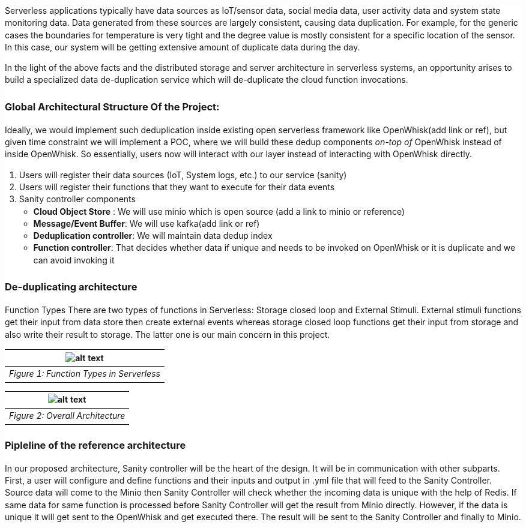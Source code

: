 Serverless applications typically have data sources as IoT/sensor data, social media data, user activity data and system state monitoring data. Data generated from these sources are largely consistent, causing data duplication. For example, for the generic cases the boundaries for temperature is very tight and the degree value is mostly consistent for a specific location of the sensor. In this case, our system will be getting extensive amount of duplicate data during the day.

In the light of the above facts and the distributed storage and server architecture in serverless systems, an opportunity arises to build a specialized data de-duplication service which will de-duplicate the cloud function invocations.

### Global Architectural Structure Of the Project:

Ideally, we would implement such deduplication inside existing open serverless framework like OpenWhisk(add link or ref), but given time constraint we will implement a POC, where we will build these dedup components *on-top of* OpenWhisk instead of inside OpenWhisk. So essentially, users now will interact with our layer instead of interacting with OpenWhisk directly.

 1. Users will register their data sources (IoT, System logs, etc.) to our service (sanity)
 2. Users will register their functions that they want to execute for their data events
 3. Sanity controller components
    * **Cloud Object Store** : We will use minio which is open source (add a link to minio or reference)
    * **Message/Event Buffer**: We will use kafka(add link or ref)
    * **Deduplication controller**: We will maintain data dedup index
    * **Function controller**: That decides whether data if unique and needs to be invoked on OpenWhisk or it is duplicate and we can           avoid invoking it 

### De-duplicating architecture 

Function Types
There are two types of functions in Serverless: Storage closed loop and External Stimuli. External stimuli functions get their input from data store then create external events whereas storage closed loop functions get their input from storage and also write their result to storage. The latter one is our main concern in this project.

|![alt text](https://github.com/bu-528-sp19/Deduplicating-Cloud-functions/blob/master/functiontypes.JPG)|
|:--:| 
| *Figure 1: Function Types in Serverless* |


|![alt text](https://github.com/bu-528-sp19/Deduplicating-Cloud-functions/blob/master/architecture_diagram_1.PNG)|
|:--:| 
| *Figure 2: Overall Architecture* |


### Pipleline of the reference architecture

In our proposed architecture, Sanity controller will be the heart of the design. It will be in communication with other subparts. 
First, a user will configure and define functions and their inputs and output in .yml file that will feed to the Sanity Controller. Source data will come to the Minio then Sanity Controller will check whether the incoming data is unique with the help of Redis. If same data for same function is processed before Sanity Controller will get the result from Minio directly. However, if the data is unique it will get sent to the OpenWhisk and get executed there. The result will be sent to the Sanity Controller and finally to Minio. 
